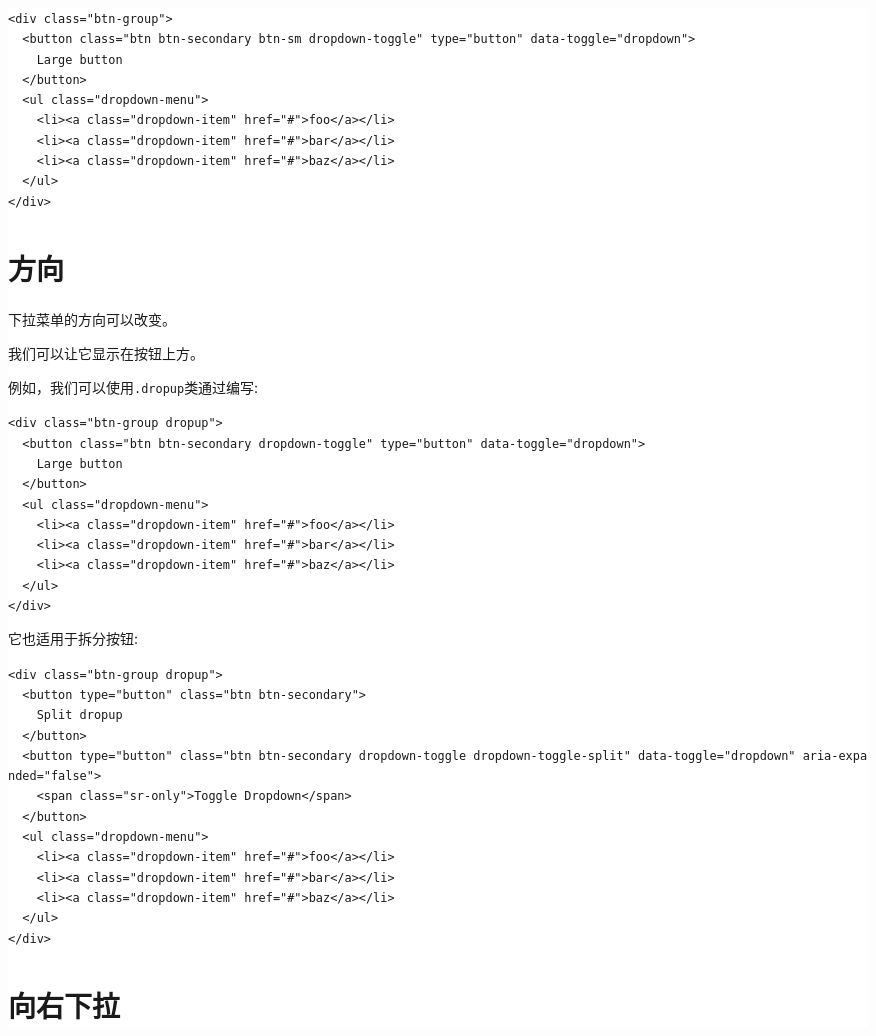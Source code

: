 ```
<div class="btn-group">
  <button class="btn btn-secondary btn-sm dropdown-toggle" type="button" data-toggle="dropdown">
    Large button
  </button>
  <ul class="dropdown-menu">
    <li><a class="dropdown-item" href="#">foo</a></li>
    <li><a class="dropdown-item" href="#">bar</a></li>
    <li><a class="dropdown-item" href="#">baz</a></li>
  </ul>
</div>
```

# 方向

下拉菜单的方向可以改变。

我们可以让它显示在按钮上方。

例如，我们可以使用`.dropup`类通过编写:

```
<div class="btn-group dropup">
  <button class="btn btn-secondary dropdown-toggle" type="button" data-toggle="dropdown">
    Large button
  </button>
  <ul class="dropdown-menu">
    <li><a class="dropdown-item" href="#">foo</a></li>
    <li><a class="dropdown-item" href="#">bar</a></li>
    <li><a class="dropdown-item" href="#">baz</a></li>
  </ul>
</div>
```

它也适用于拆分按钮:

```
<div class="btn-group dropup">
  <button type="button" class="btn btn-secondary">
    Split dropup
  </button>
  <button type="button" class="btn btn-secondary dropdown-toggle dropdown-toggle-split" data-toggle="dropdown" aria-expanded="false">
    <span class="sr-only">Toggle Dropdown</span>
  </button>
  <ul class="dropdown-menu">
    <li><a class="dropdown-item" href="#">foo</a></li>
    <li><a class="dropdown-item" href="#">bar</a></li>
    <li><a class="dropdown-item" href="#">baz</a></li>
  </ul>
</div>
```

# 向右下拉

